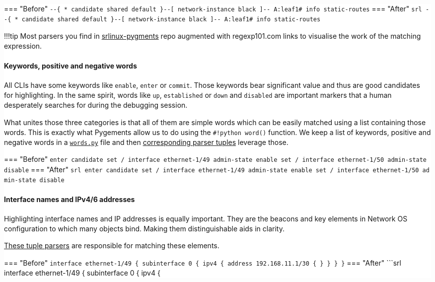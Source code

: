 === "Before"
    ```
    --{ * candidate shared default }--[ network-instance black ]--
    A:leaf1# info static-routes
    ```
=== "After"
    ```srl
    --{ * candidate shared default }--[ network-instance black ]--
    A:leaf1# info static-routes
    ```

!!!tip
    Most parsers you find in [srlinux-pygments][srl-pygments-repo] repo augmented with regexp101.com links to visualise the work of the matching expression.

#### Keywords, positive and negative words

All CLIs have some keywords like `enable`, `enter` or `commit`. Those keywords bear significant value and thus are good candidates for highlighting. In the same spirit, words like `up`, `established` or `down` and `disabled` are important markers that a human desperately searches for during the debugging session.

What unites those three categories is that all of them are simple words which can be easily matched using a list containing those words. This is exactly what Pygements allow us to do using the `#!python word()` function. We keep a list of keywords, positive and negative words in a [`words.py`](https://github.com/srl-labs/srlinux-pygments/blob/main/srlinux_lexer/words.py) file and then [corresponding parser tuples](https://github.com/srl-labs/srlinux-pygments/blob/v0.0.1/srlinux_lexer/parsers.py#L32-L36) leverage those.

=== "Before"
    ```
    enter candidate
    set / interface ethernet-1/49 admin-state enable
    set / interface ethernet-1/50 admin-state disable
    ```
=== "After"
    ```srl
    enter candidate
    set / interface ethernet-1/49 admin-state enable
    set / interface ethernet-1/50 admin-state disable
    ```

#### Interface names and IPv4/6 addresses

Highlighting interface names and IP addresses is equally important. They are the beacons and key elements in Network OS configuration to which many objects bind. Making them distinguishable aids in clarity.

[These tuple parsers](https://github.com/srl-labs/srlinux-pygments/blob/v0.0.1/srlinux_lexer/parsers.py#L38-L67) are responsible for matching these elements.

=== "Before"
    ```
    interface ethernet-1/49 {
        subinterface 0 {
            ipv4 {
                address 192.168.11.1/30 {
                }
            }
        }
    }
    ```
=== "After"
    ```srl
    interface ethernet-1/49 {
        subinterface 0 {
            ipv4 {

[srl-pygments-repo]: https://github.com/srl-labs/srlinux-pygments
[mkdocs-material]: https://squidfunk.github.io/mkdocs-material/
[pygments]: https://pygments.org/
[write-lexer]: https://pygments.org/docs/lexerdevelopment/
[pygment-state]: https://pygments.org/docs/lexerdevelopment/#changing-states
[pygments-tokens]: https://pygments.org/docs/tokens/
[comments-parser]: https://github.com/srl-labs/srlinux-pygments/blob/v0.0.1/srlinux_lexer/parsers.py#L6-L14
[parsers.py]: https://github.com/srl-labs/srlinux-pygments/blob/v0.0.1/srlinux_lexer/parsers.py
[^1]: Thanks to @facelessuser and his https://github.com/facelessuser/pymdown-lexers project that helped me to get familiar with installation procedures.